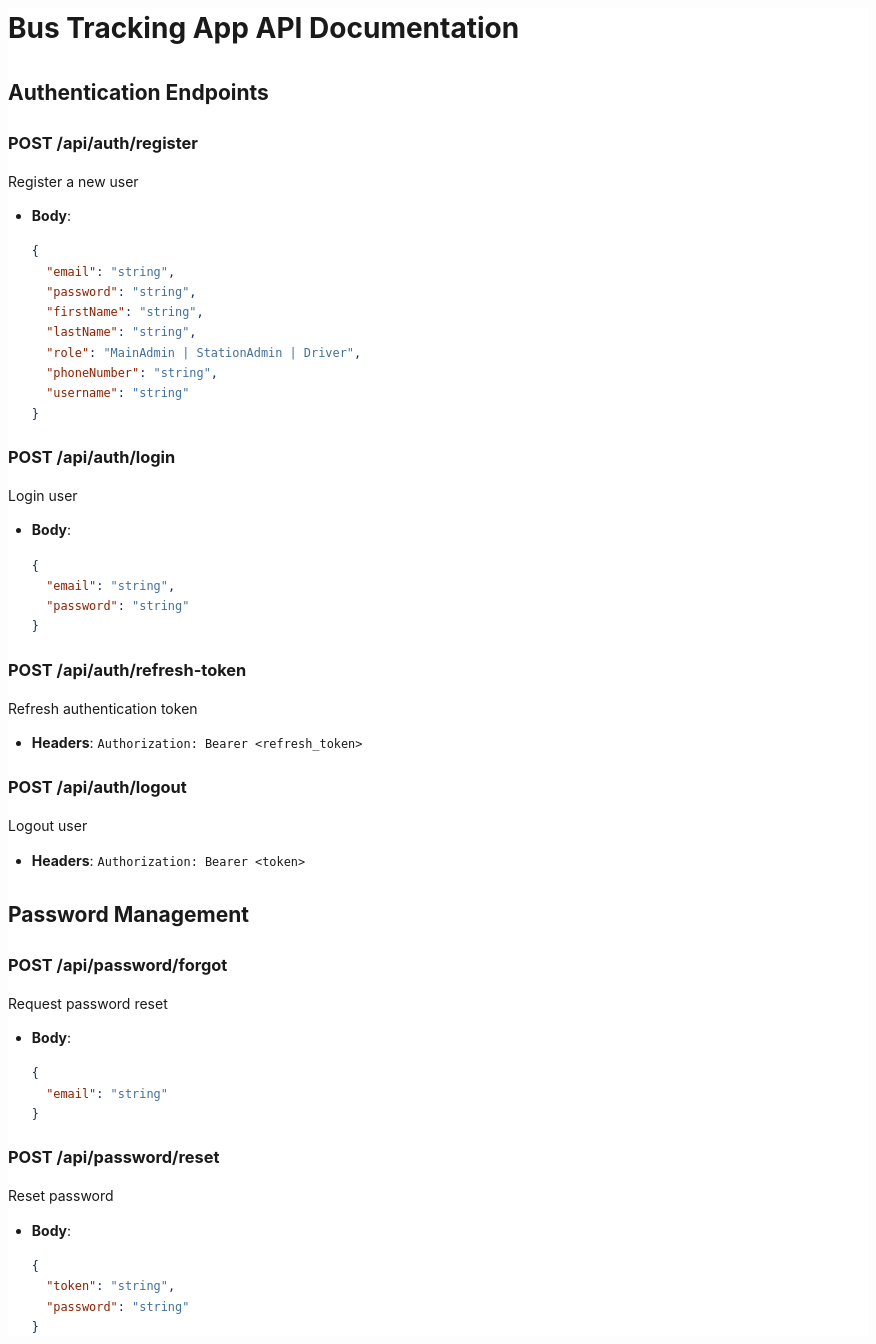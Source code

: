 # Bus Tracking App API Documentation

## Authentication Endpoints

### POST /api/auth/register
Register a new user
- **Body**: 
  ```json
  {
    "email": "string",
    "password": "string",
    "firstName": "string",
    "lastName": "string",
    "role": "MainAdmin | StationAdmin | Driver",
    "phoneNumber": "string",
    "username": "string"
  }
  ```

### POST /api/auth/login
Login user
- **Body**:
  ```json
  {
    "email": "string",
    "password": "string"
  }
  ```

### POST /api/auth/refresh-token
Refresh authentication token
- **Headers**: `Authorization: Bearer <refresh_token>`

### POST /api/auth/logout
Logout user
- **Headers**: `Authorization: Bearer <token>`

## Password Management

### POST /api/password/forgot
Request password reset
- **Body**:
  ```json
  {
    "email": "string"
  }
  ```

### POST /api/password/reset
Reset password
- **Body**:
  ```json
  {
    "token": "string",
    "password": "string"
  }
  ```
